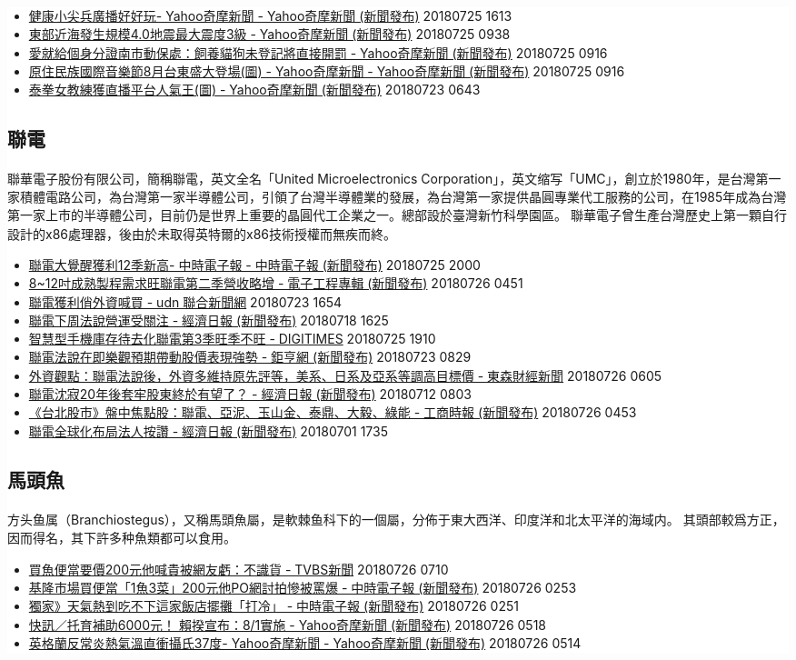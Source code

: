 - [健康小尖兵廣播好好玩- Yahoo奇摩新聞 - Yahoo奇摩新聞 (新聞發布)](https://tw.news.yahoo.com/%E5%81%A5%E5%BA%B7%E5%B0%8F%E5%B0%96%E5%85%B5-%E5%BB%A3%E6%92%AD%E5%A5%BD%E5%A5%BD%E7%8E%A9-160000473.html "健康小尖兵廣播好好玩- Yahoo奇摩新聞 - Yahoo奇摩新聞 (新聞發布)") 20180725 1613
- [東部近海發生規模4.0地震最大震度3級 - Yahoo奇摩新聞 (新聞發布)](https://tw.news.yahoo.com/%E6%9D%B1%E9%83%A8%E8%BF%91%E6%B5%B7%E7%99%BC%E7%94%9F%E8%A6%8F%E6%A8%A14-0%E5%9C%B0%E9%9C%87-%E6%9C%80%E5%A4%A7%E9%9C%87%E5%BA%A63%E7%B4%9A-091121188.html "東部近海發生規模4.0地震最大震度3級 - Yahoo奇摩新聞 (新聞發布)") 20180725 0938
- [愛就給個身分證南市動保處：飼養貓狗未登記將直接開罰 - Yahoo奇摩新聞 (新聞發布)](https://tw.news.yahoo.com/%E6%84%9B%E5%B0%B1%E7%B5%A6%E5%80%8B%E8%BA%AB%E5%88%86%E8%AD%89-%E5%8D%97%E5%B8%82%E5%8B%95%E4%BF%9D%E8%99%95-%E9%A3%BC%E9%A4%8A%E8%B2%93%E7%8B%97%E6%9C%AA%E7%99%BB%E8%A8%98%E5%B0%87%E7%9B%B4%E6%8E%A5%E9%96%8B%E7%BD%B0-073253946.html "愛就給個身分證南市動保處：飼養貓狗未登記將直接開罰 - Yahoo奇摩新聞 (新聞發布)") 20180725 0916
- [原住民族國際音樂節8月台東盛大登場(圖) - Yahoo奇摩新聞 - Yahoo奇摩新聞 (新聞發布)](https://tw.news.yahoo.com/%E5%8E%9F%E4%BD%8F%E6%B0%91%E6%97%8F%E5%9C%8B%E9%9A%9B%E9%9F%B3%E6%A8%82%E7%AF%80-8%E6%9C%88%E5%8F%B0%E6%9D%B1%E7%9B%9B%E5%A4%A7%E7%99%BB%E5%A0%B4-%E5%9C%96-085349197.html "原住民族國際音樂節8月台東盛大登場(圖) - Yahoo奇摩新聞 - Yahoo奇摩新聞 (新聞發布)") 20180725 0916
- [泰拳女教練獲直播平台人氣王(圖) - Yahoo奇摩新聞 (新聞發布)](https://tw.news.yahoo.com/%E6%B3%B0%E6%8B%B3%E5%A5%B3%E6%95%99%E7%B7%B4%E7%8D%B2%E7%9B%B4%E6%92%AD%E5%B9%B3%E5%8F%B0%E4%BA%BA%E6%B0%A3%E7%8E%8B-%E5%9C%96-061911254.html "泰拳女教練獲直播平台人氣王(圖) - Yahoo奇摩新聞 (新聞發布)") 20180723 0643

## 聯電

聯華電子股份有限公司，簡稱聯電，英文全名「United Microelectronics Corporation」，英文缩写「UMC」，創立於1980年，是台灣第一家積體電路公司，為台灣第一家半導體公司，引領了台灣半導體業的發展，為台灣第一家提供晶圓專業代工服務的公司，在1985年成為台灣第一家上市的半導體公司，目前仍是世界上重要的晶圓代工企業之一。總部設於臺灣新竹科學園區。
聯華電子曾生產台灣歷史上第一顆自行設計的x86處理器，後由於未取得英特爾的x86技術授權而無疾而終。
- [聯電大覺醒獲利12季新高- 中時電子報 - 中時電子報 (新聞發布)](http://www.chinatimes.com/newspapers/20180726000215-260202 "聯電大覺醒獲利12季新高- 中時電子報 - 中時電子報 (新聞發布)") 20180725 2000
- [8~12吋成熟製程需求旺聯電第二季營收略增 - 電子工程專輯 (新聞發布)](https://www.eettaiwan.com/news/article/20180726NT21-UMC-Financial-Report-2018Q2 "8~12吋成熟製程需求旺聯電第二季營收略增 - 電子工程專輯 (新聞發布)") 20180726 0451
- [聯電獲利俏外資喊買 - udn 聯合新聞網](https://udn.com/news/story/7251/3268567 "聯電獲利俏外資喊買 - udn 聯合新聞網") 20180723 1654
- [聯電下周法說營運受關注 - 經濟日報 (新聞發布)](https://money.udn.com/money/story/5710/3260013 "聯電下周法說營運受關注 - 經濟日報 (新聞發布)") 20180718 1625
- [智慧型手機庫存待去化聯電第3季旺季不旺 - DIGITIMES](http://digitimes.com.tw/tech/dt/n/shwnws.asp?id=537777 "智慧型手機庫存待去化聯電第3季旺季不旺 - DIGITIMES") 20180725 1910
- [聯電法說在即樂觀預期帶動股價表現強勢 - 鉅亨網 (新聞發布)](https://news.cnyes.com/news/id/4171009 "聯電法說在即樂觀預期帶動股價表現強勢 - 鉅亨網 (新聞發布)") 20180723 0829
- [外資觀點：聯電法說後，外資多維持原先評等，美系、日系及亞系等調高目標價 - 東森財經新聞](https://fnc.ebc.net.tw/FncNews/Content/46216 "外資觀點：聯電法說後，外資多維持原先評等，美系、日系及亞系等調高目標價 - 東森財經新聞") 20180726 0605
- [聯電沈寂20年後套牢股東終於有望了？ - 經濟日報 (新聞發布)](https://money.udn.com/money/story/5612/3249081 "聯電沈寂20年後套牢股東終於有望了？ - 經濟日報 (新聞發布)") 20180712 0803
- [《台北股市》盤中焦點股：聯電、亞泥、玉山金、泰鼎、大毅、綠能 - 工商時報 (新聞發布)](https://ctee.com.tw/livenews/content.aspx?ch=aj&nid=20180726001609-260410 "《台北股市》盤中焦點股：聯電、亞泥、玉山金、泰鼎、大毅、綠能 - 工商時報 (新聞發布)") 20180726 0453
- [聯電全球化布局法人按讚 - 經濟日報 (新聞發布)](https://money.udn.com/money/story/5612/3229106 "聯電全球化布局法人按讚 - 經濟日報 (新聞發布)") 20180701 1735

## 馬頭魚

方头鱼属（Branchiostegus），又稱馬頭魚屬，是軟棘鱼科下的一個屬，分佈于東大西洋、印度洋和北太平洋的海域内。 其頭部較爲方正，因而得名，其下許多种魚類都可以食用。
- [買魚便當要價200元他喊貴被網友虧：不識貨 - TVBS新聞](https://news.tvbs.com.tw/fun/962448 "買魚便當要價200元他喊貴被網友虧：不識貨 - TVBS新聞") 20180726 0710
- [基隆市場買便當「1魚3菜」200元他PO網討拍慘被罵爆 - 中時電子報 (新聞發布)](http://hottopic.chinatimes.com/20180726001629-260804 "基隆市場買便當「1魚3菜」200元他PO網討拍慘被罵爆 - 中時電子報 (新聞發布)") 20180726 0253
- [獨家》天氣熱到吃不下這家飯店擺攤「打冷」 - 中時電子報 (新聞發布)](http://www.chinatimes.com/realtimenews/20180726001618-260405 "獨家》天氣熱到吃不下這家飯店擺攤「打冷」 - 中時電子報 (新聞發布)") 20180726 0251
- [快訊／托育補助6000元！ 賴揆宣布：8/1實施 - Yahoo奇摩新聞 (新聞發布)](https://tw.news.yahoo.com/%E5%BF%AB%E8%A8%8A-%E6%89%98%E8%82%B2%E8%A3%9C%E5%8A%A96000%E5%85%83-%E8%B3%B4%E6%8F%86%E5%AE%A3%E5%B8%83-8-1%E5%AF%A6%E6%96%BD-050905892.html "快訊／托育補助6000元！ 賴揆宣布：8/1實施 - Yahoo奇摩新聞 (新聞發布)") 20180726 0518
- [英格蘭反常炎熱氣溫直衝攝氏37度- Yahoo奇摩新聞 - Yahoo奇摩新聞 (新聞發布)](https://tw.news.yahoo.com/%E8%8B%B1%E6%A0%BC%E8%98%AD%E5%8F%8D%E5%B8%B8%E7%82%8E%E7%86%B1-%E6%B0%A3%E6%BA%AB%E7%9B%B4%E8%A1%9D%E6%94%9D%E6%B0%8F37%E5%BA%A6-044402052.html "英格蘭反常炎熱氣溫直衝攝氏37度- Yahoo奇摩新聞 - Yahoo奇摩新聞 (新聞發布)") 20180726 0514
